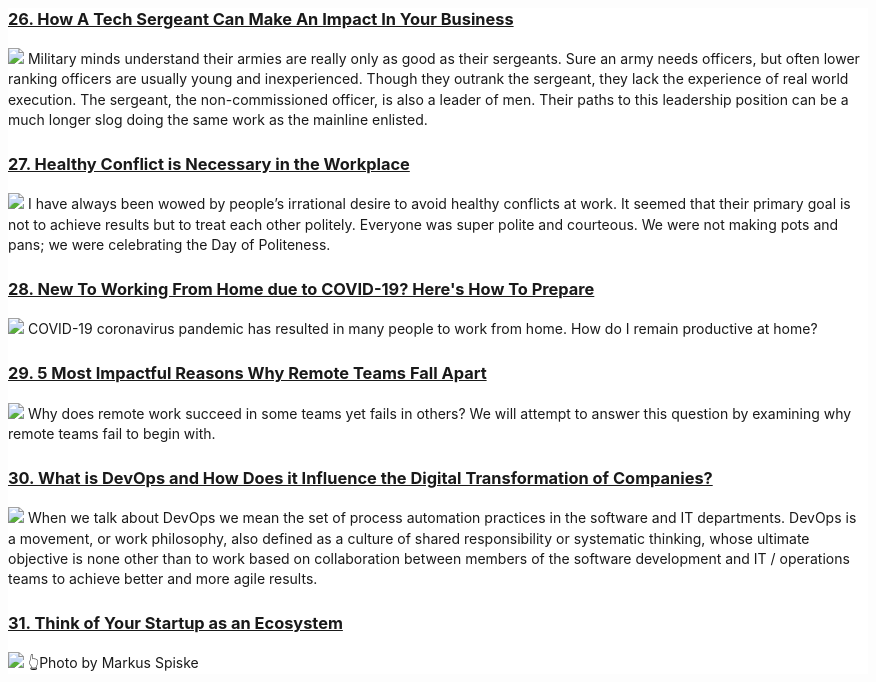### [26. How A Tech Sergeant Can Make An Impact In Your Business](https://hackernoon.com/how-a-tech-sergeant-can-make-an-impact-in-your-business-g4n3th4)
![](https://firebasestorage.googleapis.com/v0/b/hackernoon-app.appspot.com/o/images%2FY8OnbrBlePVzFHizwYeYKtHAbMn1-7lb28n6.jpeg?alt=media&token=495a54e9-c34f-4a04-9f31-34ab89fe7738)
Military minds understand their armies are really only as good as their sergeants. Sure an army needs officers, but often lower ranking officers are usually young and inexperienced. Though they outrank the sergeant, they lack the experience of real world execution. The sergeant, the non-commissioned officer, is also a leader of men. Their paths to this leadership position can be a much longer slog doing the same work as the mainline enlisted.

### [27. Healthy Conflict is Necessary in the Workplace](https://hackernoon.com/healthy-conflict-is-necessary-in-the-workplace-4o4z3tce)
![](https://firebasestorage.googleapis.com/v0/b/hackernoon-app.appspot.com/o/images%2FKcbsFCZhPLMGojRtcSkTWqPyO8w2-wv263t8y.png?alt=media&token=33721fb9-4625-46c4-b50f-2c03fe5fffc3)
I have always been wowed by people’s irrational desire to avoid healthy conflicts at work. It seemed that their primary goal is not to achieve results but to treat each other politely. Everyone was super polite and courteous. We were not making pots and pans; we were celebrating the Day of Politeness. 

### [28. New To Working From Home due to COVID-19? Here's How To Prepare](https://hackernoon.com/new-to-working-from-home-due-to-covid-19-heres-how-to-prepare-yd8m32uv)
![](https://cdn.hackernoon.com/drafts/1zd63y3e.png)
COVID-19 coronavirus pandemic has resulted in many people to work from home. How do I remain productive at home?

### [29. 5 Most Impactful Reasons Why Remote Teams Fall Apart](https://hackernoon.com/5-most-impactful-reasons-why-remote-teams-fall-apart)
![](https://cdn.hackernoon.com/images/tNgWXgS2YIOB4HOayngum0AJ2BJ3-en93psh.jpeg)
Why does remote work succeed in some teams yet fails in others? We will attempt to answer this question by examining why remote teams fail to begin with.

### [30. What is DevOps and How Does it Influence the Digital Transformation of Companies?](https://hackernoon.com/what-is-devops-and-how-does-it-influence-the-digital-transformation-of-companies-ik2e3wib)
![](https://firebasestorage.googleapis.com/v0/b/hackernoon-app.appspot.com/o/images%2FekjoUM2hWheqSZChQ86GyRsPYCW2-yt2m3wzk.jpeg?alt=media&token=43ebe875-8f1a-49a5-ac59-5b0b0e96ed80)
When we talk about DevOps we mean the set of process automation practices in the software and IT departments. DevOps is a movement, or work philosophy, also defined as a culture of shared responsibility or systematic thinking, whose ultimate objective is none other than to work based on collaboration between members of the software development and IT / operations teams to achieve better and more agile results.

### [31. Think of Your Startup as an Ecosystem](https://hackernoon.com/think-of-your-startup-as-an-ecosystem-l28c329z)
![](https://cdn.hackernoon.com/drafts/taga532ek.png)
👆Photo by Markus Spiske
